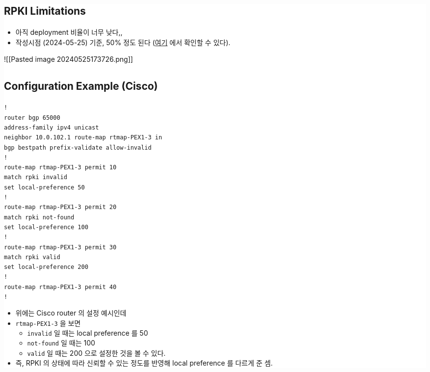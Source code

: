 ## RPKI Limitations

- 아직 deployment 비율이 너무 낮다,,
- 작성시점 (2024-05-25) 기준, 50% 정도 된다 ([여기](https://rpki-monitor.antd.nist.gov/) 에서 확인할 수 있다).

![[Pasted image 20240525173726.png]]

## Configuration Example (Cisco)

```
!  
router bgp 65000  
address-family ipv4 unicast  
neighbor 10.0.102.1 route-map rtmap-PEX1-3 in  
bgp bestpath prefix-validate allow-invalid  
!  
route-map rtmap-PEX1-3 permit 10  
match rpki invalid  
set local-preference 50  
!  
route-map rtmap-PEX1-3 permit 20  
match rpki not-found  
set local-preference 100  
!  
route-map rtmap-PEX1-3 permit 30  
match rpki valid  
set local-preference 200  
!  
route-map rtmap-PEX1-3 permit 40  
!
```

- 위에는 Cisco router 의 설정 예시인데
- `rtmap-PEX1-3` 을 보면
	- `invalid` 일 때는 local preference 를 50
	- `not-found` 일 때는 100
	- `valid` 일 때는 200 으로 설정한 것을 볼 수 있다.
- 즉, RPKI 의 상태에 따라 신뢰할 수 있는 정도를 반영해 local preference 를 다르게 준 셈.